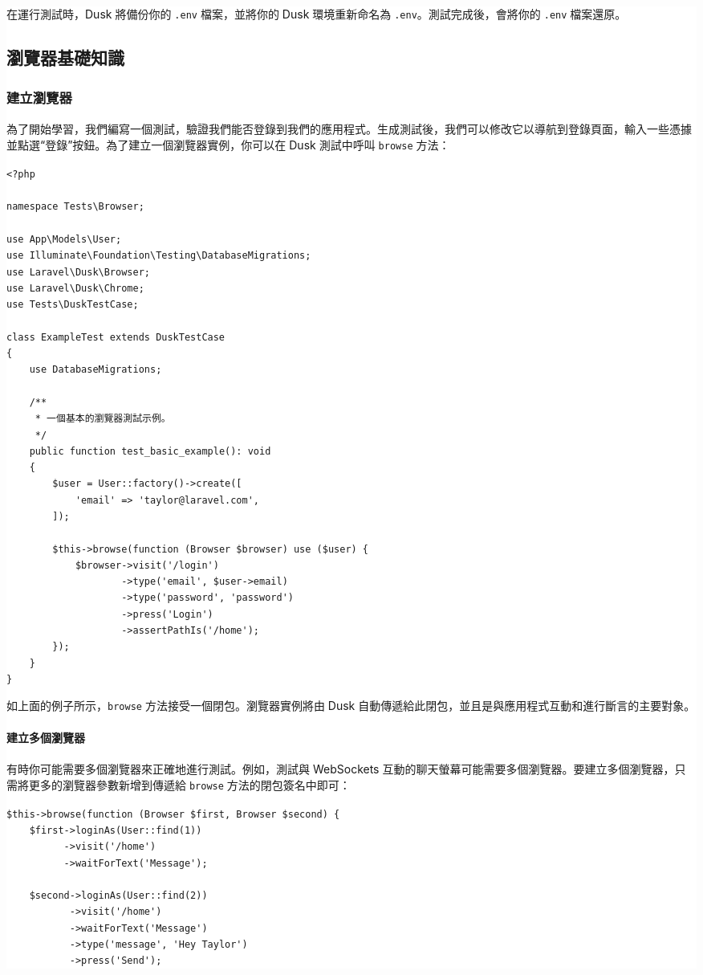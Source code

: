 在運行測試時，Dusk 將備份你的 `.env` 檔案，並將你的 Dusk 環境重新命名為 `.env`。測試完成後，會將你的 `.env` 檔案還原。

## 瀏覽器基礎知識

### 建立瀏覽器

為了開始學習，我們編寫一個測試，驗證我們能否登錄到我們的應用程式。生成測試後，我們可以修改它以導航到登錄頁面，輸入一些憑據並點選“登錄”按鈕。為了建立一個瀏覽器實例，你可以在 Dusk 測試中呼叫 `browse` 方法：

    <?php

    namespace Tests\Browser;

    use App\Models\User;
    use Illuminate\Foundation\Testing\DatabaseMigrations;
    use Laravel\Dusk\Browser;
    use Laravel\Dusk\Chrome;
    use Tests\DuskTestCase;

    class ExampleTest extends DuskTestCase
    {
        use DatabaseMigrations;

        /**
         * 一個基本的瀏覽器測試示例。
         */
        public function test_basic_example(): void
        {
            $user = User::factory()->create([
                'email' => 'taylor@laravel.com',
            ]);

            $this->browse(function (Browser $browser) use ($user) {
                $browser->visit('/login')
                        ->type('email', $user->email)
                        ->type('password', 'password')
                        ->press('Login')
                        ->assertPathIs('/home');
            });
        }
    }

如上面的例子所示，`browse` 方法接受一個閉包。瀏覽器實例將由 Dusk 自動傳遞給此閉包，並且是與應用程式互動和進行斷言的主要對象。

#### 建立多個瀏覽器

有時你可能需要多個瀏覽器來正確地進行測試。例如，測試與 WebSockets 互動的聊天螢幕可能需要多個瀏覽器。要建立多個瀏覽器，只需將更多的瀏覽器參數新增到傳遞給 `browse` 方法的閉包簽名中即可：

    $this->browse(function (Browser $first, Browser $second) {
        $first->loginAs(User::find(1))
              ->visit('/home')
              ->waitForText('Message');

        $second->loginAs(User::find(2))
               ->visit('/home')
               ->waitForText('Message')
               ->type('message', 'Hey Taylor')
               ->press('Send');
